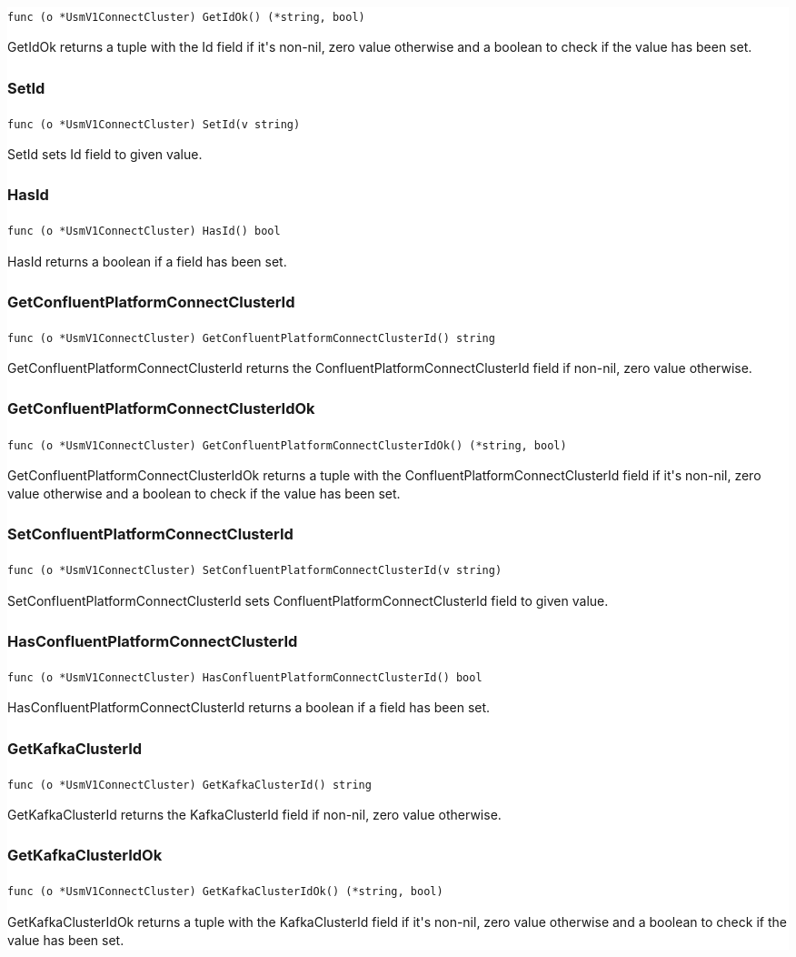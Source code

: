 `func (o *UsmV1ConnectCluster) GetIdOk() (*string, bool)`

GetIdOk returns a tuple with the Id field if it's non-nil, zero value otherwise
and a boolean to check if the value has been set.

### SetId

`func (o *UsmV1ConnectCluster) SetId(v string)`

SetId sets Id field to given value.

### HasId

`func (o *UsmV1ConnectCluster) HasId() bool`

HasId returns a boolean if a field has been set.

### GetConfluentPlatformConnectClusterId

`func (o *UsmV1ConnectCluster) GetConfluentPlatformConnectClusterId() string`

GetConfluentPlatformConnectClusterId returns the ConfluentPlatformConnectClusterId field if non-nil, zero value otherwise.

### GetConfluentPlatformConnectClusterIdOk

`func (o *UsmV1ConnectCluster) GetConfluentPlatformConnectClusterIdOk() (*string, bool)`

GetConfluentPlatformConnectClusterIdOk returns a tuple with the ConfluentPlatformConnectClusterId field if it's non-nil, zero value otherwise
and a boolean to check if the value has been set.

### SetConfluentPlatformConnectClusterId

`func (o *UsmV1ConnectCluster) SetConfluentPlatformConnectClusterId(v string)`

SetConfluentPlatformConnectClusterId sets ConfluentPlatformConnectClusterId field to given value.

### HasConfluentPlatformConnectClusterId

`func (o *UsmV1ConnectCluster) HasConfluentPlatformConnectClusterId() bool`

HasConfluentPlatformConnectClusterId returns a boolean if a field has been set.

### GetKafkaClusterId

`func (o *UsmV1ConnectCluster) GetKafkaClusterId() string`

GetKafkaClusterId returns the KafkaClusterId field if non-nil, zero value otherwise.

### GetKafkaClusterIdOk

`func (o *UsmV1ConnectCluster) GetKafkaClusterIdOk() (*string, bool)`

GetKafkaClusterIdOk returns a tuple with the KafkaClusterId field if it's non-nil, zero value otherwise
and a boolean to check if the value has been set.
